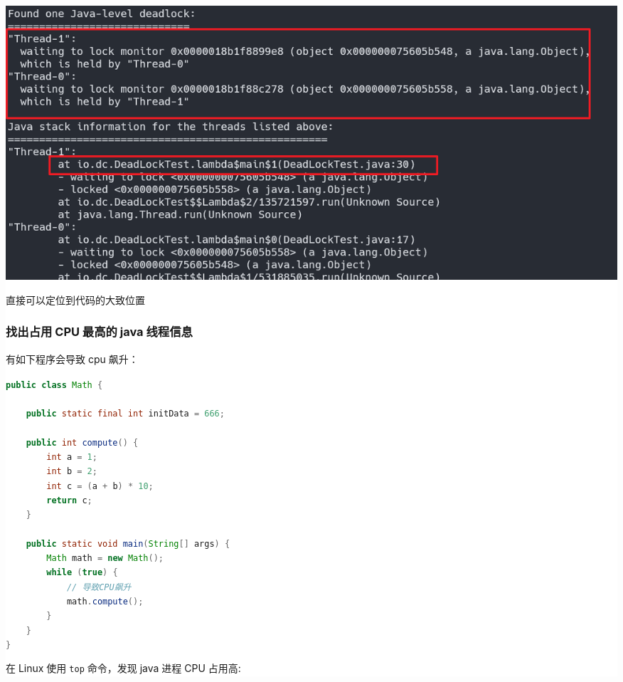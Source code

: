 ![](../images/Pasted%20image%2020220912161730.png)

直接可以定位到代码的大致位置

### 找出占用 CPU 最高的 java 线程信息

有如下程序会导致 cpu 飙升：
```java
public class Math {

    public static final int initData = 666;

    public int compute() {
        int a = 1;
        int b = 2;
        int c = (a + b) * 10;
        return c;
    }

    public static void main(String[] args) {
        Math math = new Math();
        while (true) {
            // 导致CPU飙升
            math.compute();
        }
    }
}
```

在 Linux 使用 `top`  命令，发现 java 进程 CPU 占用高:
